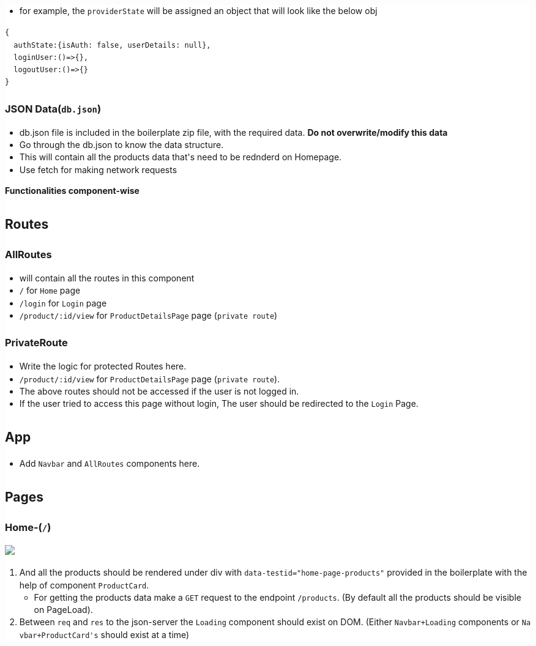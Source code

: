 - for example, the `providerState` will be assigned an object that will look like the below obj

```
{
  authState:{isAuth: false, userDetails: null},
  loginUser:()=>{},
  logoutUser:()=>{}
}
```

### JSON Data(`db.json`)

- db.json file is included in the boilerplate zip file, with the required data. **Do not overwrite/modify this data**
- Go through the db.json to know the data structure.
- This will contain all the products data that's need to be rednderd on Homepage.
- Use fetch for making network requests

**Functionalities component-wise**

## Routes

### AllRoutes

- will contain all the routes in this component
- `/` for `Home` page
- `/login` for `Login` page
- `/product/:id/view` for `ProductDetailsPage` page (`private route`)

### PrivateRoute

- Write the logic for protected Routes here.
- `/product/:id/view` for `ProductDetailsPage` page (`private route`).
- The above routes should not be accessed if the user is not logged in.
- If the user tried to access this page without login, The user should be redirected to the `Login` Page.

## App

- Add `Navbar` and `AllRoutes` components here.

## Pages

### Home-(`/`)

<div>
<img src="https://i.imgur.com/zqzAelU.png" width="100%">
</div>

1. And all the products should be rendered under div with `data-testid="home-page-products"` provided in the boilerplate with the help of component `ProductCard`.
   - For getting the products data make a `GET` request to the endpoint `/products`. (By default all the products should be visible on PageLoad).
3. Between `req` and `res` to the json-server the `Loading` component should exist on DOM. (Either `Navbar+Loading` components or `Navbar+ProductCard's` should exist at a time)
